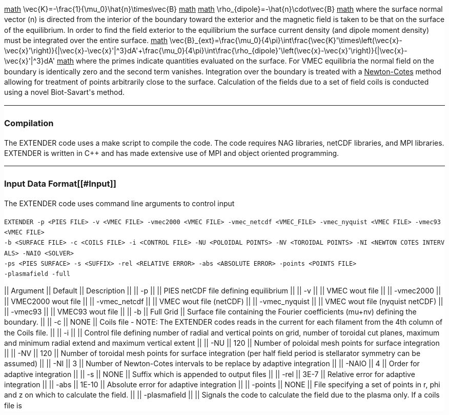 [math](math) \\vec{K}=-\\frac{1}{\\mu\_0}\\hat{n}\\times\\vec{B}
[math](math) [math](math) \\rho\_{dipole}=-\\hat{n}\\cdot\\vec{B}
[math](math) where the surface normal vector (n) is directed from the
interior of the boundary toward the exterior and the magnetic field is
taken to be that on the surface of the equilibrium. In order to find the
field exterior to the equilibrium the surface current density (and
dipole moment density) must be integrated over the entire surface.
[math](math)
\\vec{B}\_{ext}=\\frac{\\mu\_0}{4\\pi}\\int\\frac{\\vec{K}\'\\times\\left(\\vec{x}-\\vec{x}\'\\right)}{\|\\vec{x}-\\vec{x}\'\|\^3}dA\'+\\frac{\\mu\_0}{4\\pi}\\int\\frac{\\rho\_{dipole}\'\\left(\\vec{x}-\\vec{x}\'\\right)}{\|\\vec{x}-\\vec{x}\'\|\^3}dA\'
[math](math) where the primes indicate quantities evaluated on the
surface. For VMEC equilibria the normal field on the boundary is
identically zero and the second term vanishes. Integration over the
boundary is treated with a
[Newton-Cotes](@http://en.wikipedia.org/wiki/Newton%E2%80%93Cotes_formulas)
method allowing for treatment of points arbitrarily close to the
surface. Calculation of the fields due to a set of field coils is
conducted using a novel Biot-Savart\'s method.

------------------------------------------------------------------------

### Compilation

The EXTENDER code uses a make script to compile the code. The code
requires NAG libraries, netCDF libraries, and MPI libraries. EXTENDER is
written in C++ and has made extensive use of MPI and object oriented
programming.

------------------------------------------------------------------------

### Input Data Format\[\[\#Input\]\]

The EXTENDER code uses command line arguments to control input

    EXTENDER -p <PIES FILE> -v <VMEC FILE> -vmec2000 <VMEC FILE> -vmec_netcdf <VMEC_FILE> -vmec_nyquist <VMEC FILE> -vmec93 <VMEC FILE>
    -b <SURFACE FILE> -c <COILS FILE> -i <CONTROL FILE> -NU <POLOIDAL POINTS> -NV <TOROIDAL POINTS> -NI <NEWTON COTES INTERVALS> -NAIO <SOLVER>
    -ps <PIES SURFACE> -s <SUFFIX> -rel <RELATIVE ERROR> -abs <ABSOLUTE ERROR> -points <POINTS FILE>
    -plasmafield -full

\|\| Argument \|\| Default \|\| Description \|\| \|\| -p \|\| \|\| PIES
netCDF file defining equilibrium \|\| \|\| -v \|\| \|\| VMEC wout file
\|\| \|\| -vmec2000 \|\| \|\| VMEC2000 wout file \|\| \|\| -vmec\_netcdf
\|\| \|\| VMEC wout file (netCDF) \|\| \|\| -vmec\_nyquist \|\| \|\|
VMEC wout file (nyquist netCDF) \|\| \|\| -vmec93 \|\| \|\| VMEC93 wout
file \|\| \|\| -b \|\| Full Grid \|\| Surface file containing the
Fourier coefficients (mu+nv) defining the boundary. \|\| \|\| -c \|\|
NONE \|\| Coils file - NOTE: The EXTENDER codes reads in the current for
each filament from the 4th column of the Coils file. \|\| \|\| -i \|\|
\|\| Control file defining number of radial and vertical points on grid,
number of toroidal cut planes, maximum and minimum radial extend and
maximum vertical extent \|\| \|\| -NU \|\| 120 \|\| Number of poloidal
mesh points for surface integration \|\| \|\| -NV \|\| 120 \|\| Number
of toroidal mesh points for surface integration (per half field period
is stellarator symmetry can be assumed) \|\| \|\| -NI \|\| 3 \|\| Number
of Newton-Cotes intervals to be replace by adaptive integration \|\|
\|\| -NAIO \|\| 4 \|\| Order for adaptive integration \|\| \|\| -s \|\|
NONE \|\| Suffix which is appended to output files \|\| \|\| -rel \|\|
3E-7 \|\| Relative error for adaptive integration \|\| \|\| -abs \|\|
1E-10 \|\| Absolute error for adaptive integration \|\| \|\| -points
\|\| NONE \|\| File specifying a set of points in r, phi and z on which
to calculate the field. \|\| \|\| -plasmafield \|\| \|\| Signals the
code to calculate the field due to the plasma only. If a coils file is